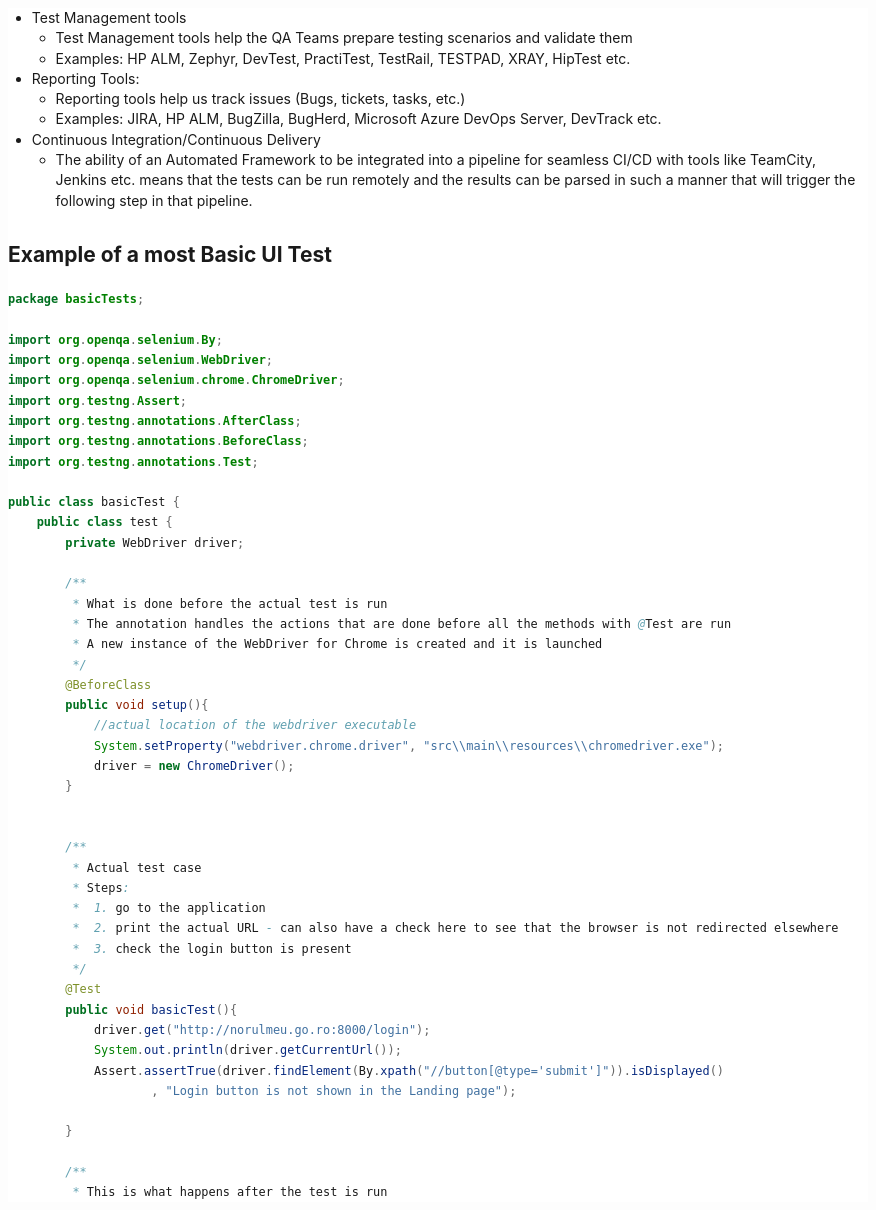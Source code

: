 - Test Management tools
  - Test Management tools help the QA Teams prepare testing scenarios and validate them
  - Examples: HP ALM, Zephyr, DevTest, PractiTest, TestRail, TESTPAD, XRAY, HipTest etc.
- Reporting Tools:  
  - Reporting tools help us track issues (Bugs, tickets, tasks, etc.)
  - Examples: JIRA, HP ALM, BugZilla, BugHerd, Microsoft Azure DevOps Server, DevTrack etc.
- Continuous Integration/Continuous Delivery
  - The ability of an Automated Framework to be integrated into a pipeline for seamless CI/CD with tools like TeamCity, Jenkins etc. means that the tests can be run remotely and the results can be parsed in such a manner that will trigger the following step in that pipeline.

## Example of a most Basic UI Test

```java
package basicTests;

import org.openqa.selenium.By;
import org.openqa.selenium.WebDriver;
import org.openqa.selenium.chrome.ChromeDriver;
import org.testng.Assert;
import org.testng.annotations.AfterClass;
import org.testng.annotations.BeforeClass;
import org.testng.annotations.Test;

public class basicTest {
    public class test {
        private WebDriver driver;

        /**
         * What is done before the actual test is run
         * The annotation handles the actions that are done before all the methods with @Test are run
         * A new instance of the WebDriver for Chrome is created and it is launched
         */
        @BeforeClass
        public void setup(){
            //actual location of the webdriver executable
            System.setProperty("webdriver.chrome.driver", "src\\main\\resources\\chromedriver.exe");
            driver = new ChromeDriver();
        }


        /**
         * Actual test case
         * Steps:
         *  1. go to the application
         *  2. print the actual URL - can also have a check here to see that the browser is not redirected elsewhere
         *  3. check the login button is present
         */
        @Test
        public void basicTest(){
            driver.get("http://norulmeu.go.ro:8000/login");
            System.out.println(driver.getCurrentUrl());
            Assert.assertTrue(driver.findElement(By.xpath("//button[@type='submit']")).isDisplayed()
                    , "Login button is not shown in the Landing page");

        }

        /**
         * This is what happens after the test is run
```